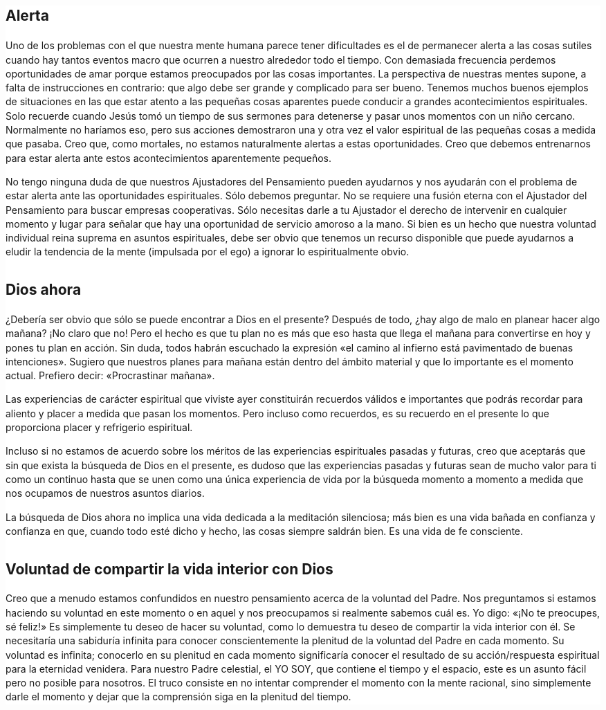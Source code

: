 ## Alerta

Uno de los problemas con el que nuestra mente humana parece tener dificultades es el de permanecer alerta a las cosas sutiles cuando hay tantos eventos macro que ocurren a nuestro alrededor todo el tiempo. Con demasiada frecuencia perdemos oportunidades de amar porque estamos preocupados por las cosas importantes. La perspectiva de nuestras mentes supone, a falta de
instrucciones en contrario: que algo debe ser grande y complicado para ser bueno. Tenemos muchos buenos ejemplos de situaciones en las que estar atento a las pequeñas cosas aparentes puede conducir a grandes acontecimientos espirituales. Solo recuerde cuando Jesús tomó un tiempo de sus sermones para detenerse y pasar unos momentos con un niño cercano. Normalmente no haríamos eso, pero sus acciones demostraron una y otra vez el valor espiritual de las pequeñas cosas a medida que pasaba. Creo que, como mortales, no estamos naturalmente alertas a estas oportunidades. Creo que debemos entrenarnos para estar alerta ante estos acontecimientos aparentemente pequeños.

No tengo ninguna duda de que nuestros Ajustadores del Pensamiento pueden ayudarnos y nos ayudarán con el problema de estar alerta ante las oportunidades espirituales. Sólo debemos preguntar. No se requiere una fusión eterna con el Ajustador del Pensamiento para buscar empresas cooperativas. Sólo necesitas darle a tu Ajustador el derecho de intervenir en cualquier momento y lugar para señalar que hay una oportunidad de servicio amoroso a la mano. Si bien es un hecho que nuestra voluntad individual reina suprema en asuntos espirituales, debe ser obvio que tenemos un recurso disponible que puede ayudarnos a eludir la tendencia de la mente (impulsada por el ego) a ignorar lo espiritualmente obvio.

## Dios ahora

¿Debería ser obvio que sólo se puede encontrar a Dios en el presente? Después de todo, ¿hay algo de malo en planear hacer algo mañana? ¡No claro que no! Pero el hecho es que tu plan no es más que eso hasta que llega el mañana para convertirse en hoy y pones tu plan en acción. Sin duda, todos habrán escuchado la expresión «el camino al infierno está pavimentado de buenas intenciones». Sugiero que nuestros planes para mañana están dentro del ámbito material y que lo importante es el momento actual. Prefiero decir: «Procrastinar mañana».

Las experiencias de carácter espiritual que viviste ayer constituirán recuerdos válidos e importantes que podrás recordar para aliento y placer a medida que pasan los momentos. Pero incluso como recuerdos, es su recuerdo en el presente lo que proporciona placer y refrigerio espiritual.

Incluso si no estamos de acuerdo sobre los méritos de las experiencias espirituales pasadas y futuras, creo que aceptarás que sin que exista la búsqueda de Dios en el presente, es dudoso que las experiencias pasadas y futuras sean de mucho valor para ti como un continuo hasta que se unen como una única experiencia de vida por la búsqueda momento a momento a medida que nos ocupamos de nuestros asuntos diarios.

La búsqueda de Dios ahora no implica una vida dedicada a la meditación silenciosa; más bien es una vida bañada en confianza y confianza en que, cuando todo esté dicho y hecho, las cosas siempre saldrán bien. Es una vida de fe consciente.

## Voluntad de compartir la vida interior con Dios

Creo que a menudo estamos confundidos en nuestro pensamiento acerca de la voluntad del Padre. Nos preguntamos si estamos haciendo su voluntad en este momento o en aquel y nos preocupamos si realmente sabemos cuál es. Yo digo: «¡No te preocupes, sé feliz!» Es simplemente tu deseo de hacer su voluntad, como lo demuestra tu deseo de compartir la vida interior con él. Se necesitaría una sabiduría infinita para conocer conscientemente la plenitud de la voluntad del Padre en cada momento. Su voluntad es infinita; conocerlo en su plenitud en cada momento significaría conocer el resultado de su acción/respuesta espiritual para la eternidad venidera. Para nuestro Padre celestial, el YO SOY, que contiene el tiempo y el espacio, este es un asunto fácil pero no posible para nosotros. El truco consiste en no intentar comprender el momento con la mente racional, sino simplemente darle el momento y dejar que la comprensión siga en la plenitud del tiempo.
